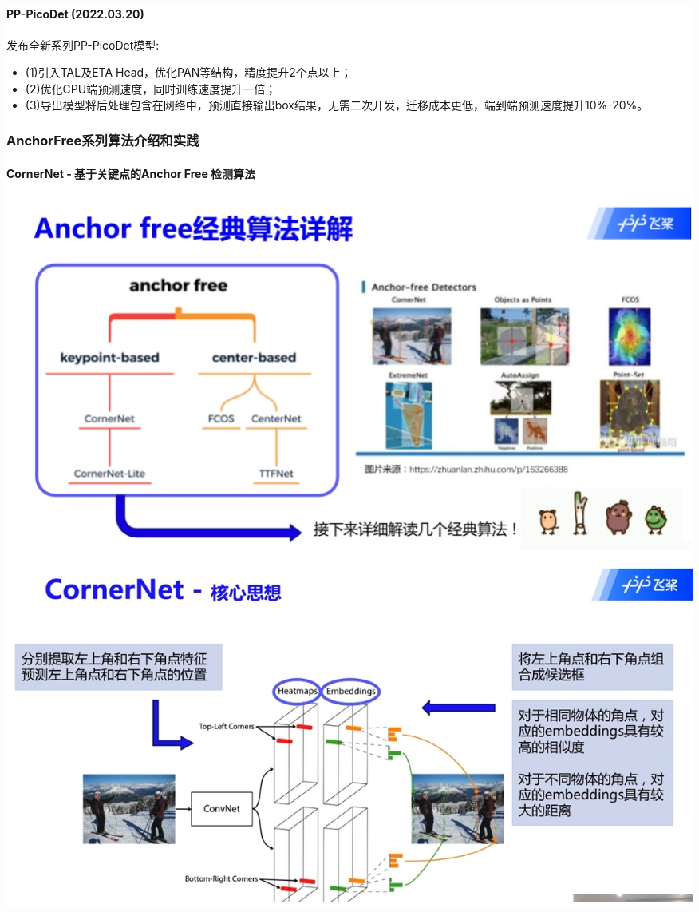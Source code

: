 

#### PP-PicoDet (2022.03.20)

发布全新系列PP-PicoDet模型:
- (1)引入TAL及ETA Head，优化PAN等结构，精度提升2个点以上；
- (2)优化CPU端预测速度，同时训练速度提升一倍；
- (3)导出模型将后处理包含在网络中，预测直接输出box结果，无需二次开发，迁移成本更低，端到端预测速度提升10%-20%。





### AnchorFree系列算法介绍和实践

#### CornerNet - 基于关键点的Anchor Free 检测算法


![](./imgs/20240530082646.png)

![](./imgs/微信截图_20240708174047.png)
